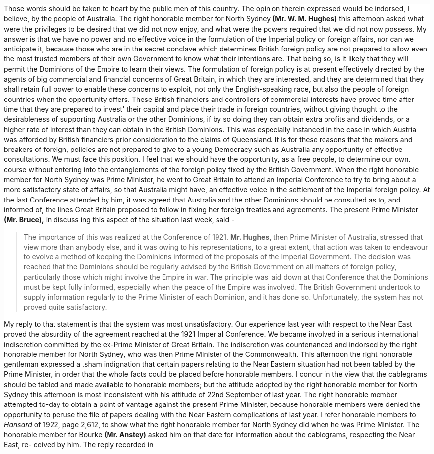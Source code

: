 Those words should be taken to heart by the public men of this country. The opinion therein expressed would be indorsed, I believe, by the people of Australia. The right honorable member for North Sydney  **(Mr. W. M. Hughes)**  this afternoon asked what were the privileges to be desired that we did not now enjoy, and what were the powers required that we did not now possess. My answer is that we have no power and no effective voice in the formulation of the Imperial policy on foreign affairs, nor can we anticipate it, because those who are in the secret conclave which determines British foreign policy are not prepared to allow even the most trusted members of their own Government to know what their intentions are. That being so, is it likely that they will permit the Dominions of the Empire to learn their views. The formulation of foreign policy is at present effectively directed by the agents of big commercial and financial concerns of Great Britain, in which they are interested, and they are determined that they shall retain full power to enable these concerns to exploit, not only the English-speaking race, but also the people of foreign countries when the opportunity offers. These British financiers and controllers of commercial interests have proved time after time that they are prepared to invest' their capital and place their trade in foreign countries, without giving thought to the desirableness of supporting Australia or the other Dominions, if by so doing they can obtain extra profits and dividends, or a higher rate of interest than they can obtain in the British Dominions. This was especially instanced in the case in which Austria was afforded by British financiers prior consideration to the claims of Queensland. It is for these reasons that the makers and breakers of foreign, policies are not prepared to give to a young Democracy such as Australia any opportunity of effective consultations. We must face this position. I feel that we should have the opportunity, as a free people, to determine our own. course without entering  into the entanglements of the foreign policy fixed by the British Government. When the right honorable member for North Sydney was Prime Minister, he went to Great Britain to attend an Imperial Conference to try to bring about a more satisfactory state of affairs, so that Australia might have, an effective voice in the settlement of the Imperial foreign policy. At the last Conference attended by him, it was agreed that Australia and the other Dominions should be consulted as to, and informed of, the lines Great Britain proposed to follow in fixing her foreign treaties and agreements. The present Prime Minister  **(Mr. Bruce),**  in discuss ing this aspect of the situation last week, said - 

  >The importance of this was realized at the Conference of 1921.  **Mr. Hughes,**  then Prime Minister of Australia, stressed that view more than anybody else, and it was owing to his representations, to a great extent, that action was taken to endeavour to evolve a method of keeping the Dominions informed of  the proposals of the Imperial Government. The decision was reached that the Dominions should be regularly advised by the British Government on all matters of foreign policy, particularly those which might involve the Empire in war. The principle was laid down at that Conference that the Dominions must be kept fully informed, especially when the peace of the Empire was involved. The  British Government undertook to supply information regularly to the Prime Minister of each  Dominion,  and it has done so. Unfortunately, the system has not proved quite satisfactory. 

My reply to that statement is that the system was most unsatisfactory. Our experience last year with respect to the Near East proved the absurdity of the agreement reached at the 1921 Imperial Conference. We became involved in a serious international indiscretion committed by the ex-Prime Minister of Great Britain. The indiscretion was countenanced and indorsed by the right honorable member for North Sydney, who was then Prime Minister of the Commonwealth. This afternoon the right honorable gentleman expressed a .sham indignation that certain papers relating to the Near Eastern situation had not been tabled by the Prime Minister, in order that the whole facts could be placed before honorable members. I concur in the view that the cablegrams should be tabled and made available to honorable members; but the attitude adopted by the right honorable member for North Sydney this afternoon is most inconsistent with his attitude of 22nd September of last year. The right honorable member attempted to-day to obtain a point of vantage against the present Prime Minister, because honorable members were denied the opportunity to peruse the file of papers dealing with the Near Eastern complications of last year. I refer honorable members to  *Hansard*  of 1922, page 2,612, to show what the right honorable member for North Sydney did when he was Prime Minister. The honorable member for Bourke  **(Mr. Anstey)**  asked him on that date for information about the cablegrams, respecting the Near East, re- ceived  by him. The reply recorded in 
